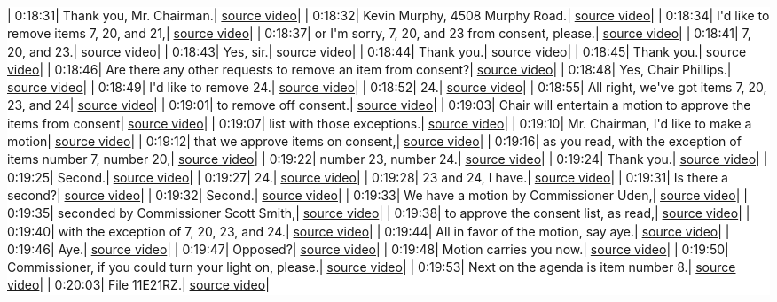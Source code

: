 | 0:18:31| Thank you, Mr. Chairman.| [source video](https://archive.org/details/planning-r-399-211209?start=1111)|
| 0:18:32| Kevin Murphy, 4508 Murphy Road.| [source video](https://archive.org/details/planning-r-399-211209?start=1112)|
| 0:18:34| I'd like to remove items 7, 20, and 21,| [source video](https://archive.org/details/planning-r-399-211209?start=1114)|
| 0:18:37| or I'm sorry, 7, 20, and 23 from consent, please.| [source video](https://archive.org/details/planning-r-399-211209?start=1117)|
| 0:18:41| 7, 20, and 23.| [source video](https://archive.org/details/planning-r-399-211209?start=1121)|
| 0:18:43| Yes, sir.| [source video](https://archive.org/details/planning-r-399-211209?start=1123)|
| 0:18:44| Thank you.| [source video](https://archive.org/details/planning-r-399-211209?start=1124)|
| 0:18:45| Thank you.| [source video](https://archive.org/details/planning-r-399-211209?start=1125)|
| 0:18:46| Are there any other requests to remove an item from consent?| [source video](https://archive.org/details/planning-r-399-211209?start=1126)|
| 0:18:48| Yes, Chair Phillips.| [source video](https://archive.org/details/planning-r-399-211209?start=1128)|
| 0:18:49| I'd like to remove 24.| [source video](https://archive.org/details/planning-r-399-211209?start=1129)|
| 0:18:52| 24.| [source video](https://archive.org/details/planning-r-399-211209?start=1132)|
| 0:18:55| All right, we've got items 7, 20, 23, and 24| [source video](https://archive.org/details/planning-r-399-211209?start=1135)|
| 0:19:01| to remove off consent.| [source video](https://archive.org/details/planning-r-399-211209?start=1141)|
| 0:19:03| Chair will entertain a motion to approve the items from consent| [source video](https://archive.org/details/planning-r-399-211209?start=1143)|
| 0:19:07| list with those exceptions.| [source video](https://archive.org/details/planning-r-399-211209?start=1147)|
| 0:19:10| Mr. Chairman, I'd like to make a motion| [source video](https://archive.org/details/planning-r-399-211209?start=1150)|
| 0:19:12| that we approve items on consent,| [source video](https://archive.org/details/planning-r-399-211209?start=1152)|
| 0:19:16| as you read, with the exception of items number 7, number 20,| [source video](https://archive.org/details/planning-r-399-211209?start=1156)|
| 0:19:22| number 23, number 24.| [source video](https://archive.org/details/planning-r-399-211209?start=1162)|
| 0:19:24| Thank you.| [source video](https://archive.org/details/planning-r-399-211209?start=1164)|
| 0:19:25| Second.| [source video](https://archive.org/details/planning-r-399-211209?start=1165)|
| 0:19:27| 24.| [source video](https://archive.org/details/planning-r-399-211209?start=1167)|
| 0:19:28| 23 and 24, I have.| [source video](https://archive.org/details/planning-r-399-211209?start=1168)|
| 0:19:31| Is there a second?| [source video](https://archive.org/details/planning-r-399-211209?start=1171)|
| 0:19:32| Second.| [source video](https://archive.org/details/planning-r-399-211209?start=1172)|
| 0:19:33| We have a motion by Commissioner Uden,| [source video](https://archive.org/details/planning-r-399-211209?start=1173)|
| 0:19:35| seconded by Commissioner Scott Smith,| [source video](https://archive.org/details/planning-r-399-211209?start=1175)|
| 0:19:38| to approve the consent list, as read,| [source video](https://archive.org/details/planning-r-399-211209?start=1178)|
| 0:19:40| with the exception of 7, 20, 23, and 24.| [source video](https://archive.org/details/planning-r-399-211209?start=1180)|
| 0:19:44| All in favor of the motion, say aye.| [source video](https://archive.org/details/planning-r-399-211209?start=1184)|
| 0:19:46| Aye.| [source video](https://archive.org/details/planning-r-399-211209?start=1186)|
| 0:19:47| Opposed?| [source video](https://archive.org/details/planning-r-399-211209?start=1187)|
| 0:19:48| Motion carries you now.| [source video](https://archive.org/details/planning-r-399-211209?start=1188)|
| 0:19:50| Commissioner, if you could turn your light on, please.| [source video](https://archive.org/details/planning-r-399-211209?start=1190)|
| 0:19:53| Next on the agenda is item number 8.| [source video](https://archive.org/details/planning-r-399-211209?start=1193)|
| 0:20:03| File 11E21RZ.| [source video](https://archive.org/details/planning-r-399-211209?start=1203)|